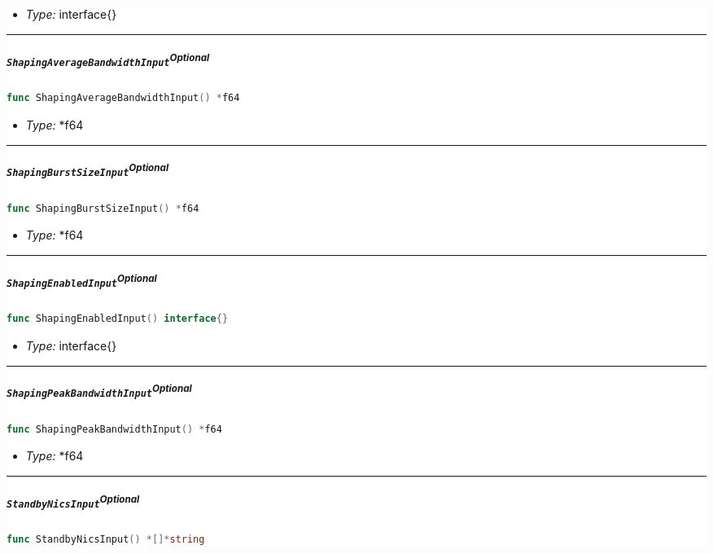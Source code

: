 - *Type:* interface{}

---

##### `ShapingAverageBandwidthInput`<sup>Optional</sup> <a name="ShapingAverageBandwidthInput" id="@cdktf/provider-vsphere.hostPortGroup.HostPortGroup.property.shapingAverageBandwidthInput"></a>

```go
func ShapingAverageBandwidthInput() *f64
```

- *Type:* *f64

---

##### `ShapingBurstSizeInput`<sup>Optional</sup> <a name="ShapingBurstSizeInput" id="@cdktf/provider-vsphere.hostPortGroup.HostPortGroup.property.shapingBurstSizeInput"></a>

```go
func ShapingBurstSizeInput() *f64
```

- *Type:* *f64

---

##### `ShapingEnabledInput`<sup>Optional</sup> <a name="ShapingEnabledInput" id="@cdktf/provider-vsphere.hostPortGroup.HostPortGroup.property.shapingEnabledInput"></a>

```go
func ShapingEnabledInput() interface{}
```

- *Type:* interface{}

---

##### `ShapingPeakBandwidthInput`<sup>Optional</sup> <a name="ShapingPeakBandwidthInput" id="@cdktf/provider-vsphere.hostPortGroup.HostPortGroup.property.shapingPeakBandwidthInput"></a>

```go
func ShapingPeakBandwidthInput() *f64
```

- *Type:* *f64

---

##### `StandbyNicsInput`<sup>Optional</sup> <a name="StandbyNicsInput" id="@cdktf/provider-vsphere.hostPortGroup.HostPortGroup.property.standbyNicsInput"></a>

```go
func StandbyNicsInput() *[]*string
```
